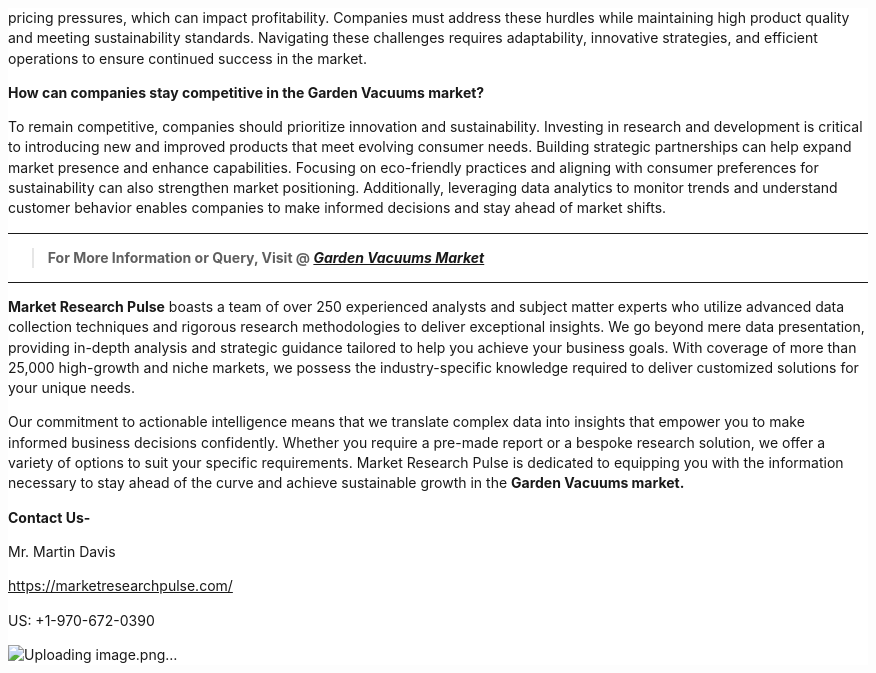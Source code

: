 pricing pressures, which can impact profitability. Companies must address these hurdles while maintaining high product quality and meeting sustainability standards. Navigating these challenges requires adaptability, innovative strategies, and efficient operations to ensure continued success in the market.</p><p><strong>How can companies stay competitive in the Garden Vacuums market?</strong></p><p>To remain competitive, companies should prioritize innovation and sustainability. Investing in research and development is critical to introducing new and improved products that meet evolving consumer needs. Building strategic partnerships can help expand market presence and enhance capabilities. Focusing on eco-friendly practices and aligning with consumer preferences for sustainability can also strengthen market positioning. Additionally, leveraging data analytics to monitor trends and understand customer behavior enables companies to make informed decisions and stay ahead of market shifts.</p><hr /><blockquote><p><strong>For More Information or Query, Visit @&nbsp;<em><a href="https://marketresearchpulse.com/report/136132/garden-vacuums-market?utm_source=Linkedin&utm_medium=091">Garden Vacuums Market</a></em></strong></p></blockquote><hr /><p><strong>Market Research Pulse</strong> boasts a team of over 250 experienced analysts and subject matter experts who utilize advanced data collection techniques and rigorous research methodologies to deliver exceptional insights. We go beyond mere data presentation, providing in-depth analysis and strategic guidance tailored to help you achieve your business goals. With coverage of more than 25,000 high-growth and niche markets, we possess the industry-specific knowledge required to deliver customized solutions for your unique needs.</p><p>Our commitment to actionable intelligence means that we translate complex data into insights that empower you to make informed business decisions confidently. Whether you require a pre-made report or a bespoke research solution, we offer a variety of options to suit your specific requirements. Market Research Pulse is dedicated to equipping you with the information necessary to stay ahead of the curve and achieve sustainable growth in the <strong>Garden Vacuums market.</strong></p><p><strong>Contact Us-</strong></p><p>Mr. Martin Davis</p><p>https://marketresearchpulse.com/</p><p>US: +1-970-672-0390</p>
![Uploading image.png…]()
